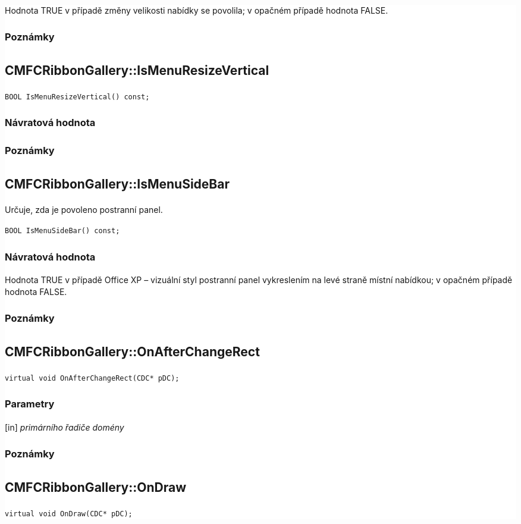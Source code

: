 Hodnota TRUE v případě změny velikosti nabídky se povolila; v opačném případě hodnota FALSE.

### <a name="remarks"></a>Poznámky

##  <a name="ismenuresizevertical"></a>  CMFCRibbonGallery::IsMenuResizeVertical


```
BOOL IsMenuResizeVertical() const;
```

### <a name="return-value"></a>Návratová hodnota

### <a name="remarks"></a>Poznámky

##  <a name="ismenusidebar"></a>  CMFCRibbonGallery::IsMenuSideBar

Určuje, zda je povoleno postranní panel.

```
BOOL IsMenuSideBar() const;
```

### <a name="return-value"></a>Návratová hodnota

Hodnota TRUE v případě Office XP – vizuální styl postranní panel vykreslením na levé straně místní nabídkou; v opačném případě hodnota FALSE.

### <a name="remarks"></a>Poznámky

##  <a name="onafterchangerect"></a>  CMFCRibbonGallery::OnAfterChangeRect


```
virtual void OnAfterChangeRect(CDC* pDC);
```

### <a name="parameters"></a>Parametry

[in] *primárního řadiče domény*

### <a name="remarks"></a>Poznámky

##  <a name="ondraw"></a>  CMFCRibbonGallery::OnDraw


```
virtual void OnDraw(CDC* pDC);
```
